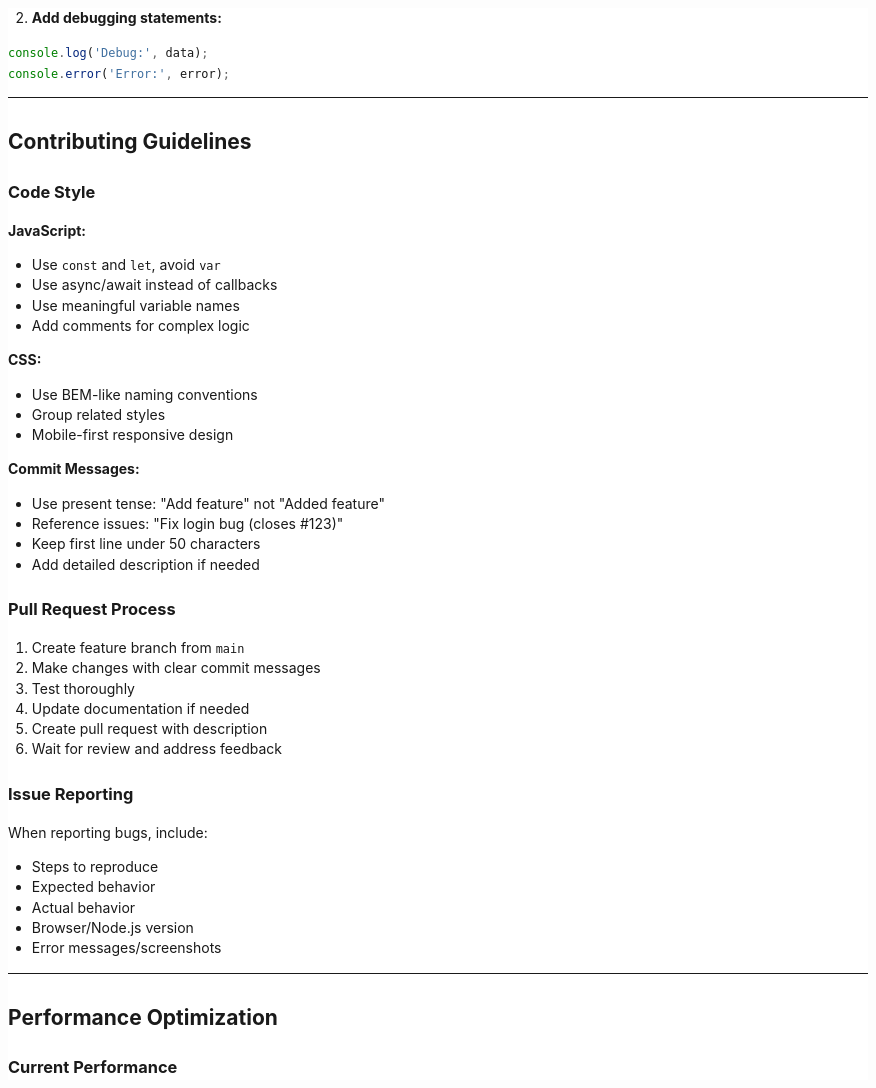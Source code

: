 2. **Add debugging statements:**
```javascript
console.log('Debug:', data);
console.error('Error:', error);
```

---

## Contributing Guidelines

### Code Style

**JavaScript:**
- Use `const` and `let`, avoid `var`
- Use async/await instead of callbacks
- Use meaningful variable names
- Add comments for complex logic

**CSS:**
- Use BEM-like naming conventions
- Group related styles
- Mobile-first responsive design

**Commit Messages:**
- Use present tense: "Add feature" not "Added feature"
- Reference issues: "Fix login bug (closes #123)"
- Keep first line under 50 characters
- Add detailed description if needed

### Pull Request Process

1. Create feature branch from `main`
2. Make changes with clear commit messages
3. Test thoroughly
4. Update documentation if needed
5. Create pull request with description
6. Wait for review and address feedback

### Issue Reporting

When reporting bugs, include:
- Steps to reproduce
- Expected behavior
- Actual behavior
- Browser/Node.js version
- Error messages/screenshots

---

## Performance Optimization

### Current Performance

